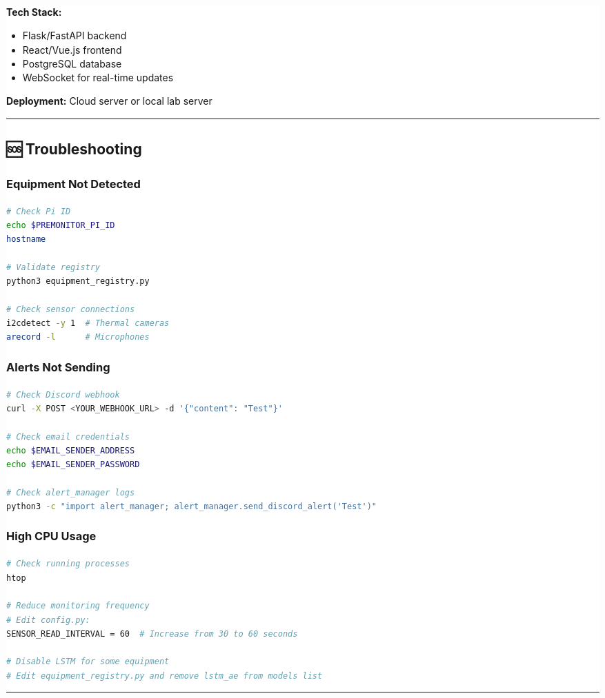 **Tech Stack:**
- Flask/FastAPI backend
- React/Vue.js frontend
- PostgreSQL database
- WebSocket for real-time updates

**Deployment:** Cloud server or local lab server

---

## 🆘 Troubleshooting

### Equipment Not Detected

```bash
# Check Pi ID
echo $PREMONITOR_PI_ID
hostname

# Validate registry
python3 equipment_registry.py

# Check sensor connections
i2cdetect -y 1  # Thermal cameras
arecord -l      # Microphones
```

### Alerts Not Sending

```bash
# Check Discord webhook
curl -X POST <YOUR_WEBHOOK_URL> -d '{"content": "Test"}'

# Check email credentials
echo $EMAIL_SENDER_ADDRESS
echo $EMAIL_SENDER_PASSWORD

# Check alert_manager logs
python3 -c "import alert_manager; alert_manager.send_discord_alert('Test')"
```

### High CPU Usage

```bash
# Check running processes
htop

# Reduce monitoring frequency
# Edit config.py:
SENSOR_READ_INTERVAL = 60  # Increase from 30 to 60 seconds

# Disable LSTM for some equipment
# Edit equipment_registry.py and remove lstm_ae from models list
```

---
